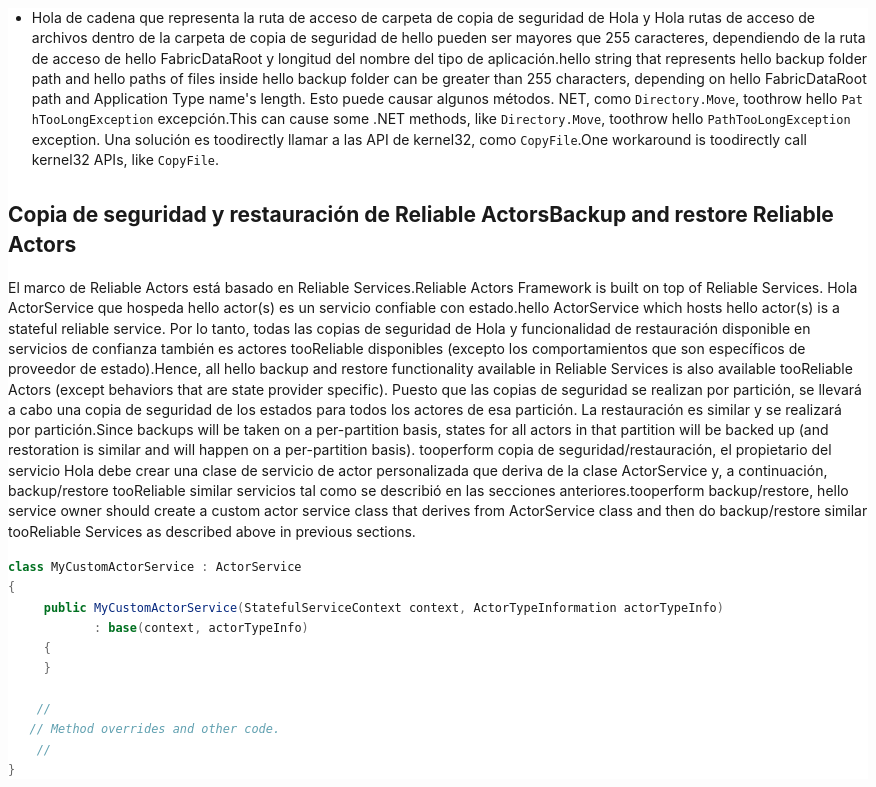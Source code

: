  - <span data-ttu-id="22a8c-215">Hola de cadena que representa la ruta de acceso de carpeta de copia de seguridad de Hola y Hola rutas de acceso de archivos dentro de la carpeta de copia de seguridad de hello pueden ser mayores que 255 caracteres, dependiendo de la ruta de acceso de hello FabricDataRoot y longitud del nombre del tipo de aplicación.</span><span class="sxs-lookup"><span data-stu-id="22a8c-215">hello string that represents hello backup folder path and hello paths of files inside hello backup folder can be greater than 255 characters, depending on hello FabricDataRoot path and Application Type name's length.</span></span> <span data-ttu-id="22a8c-216">Esto puede causar algunos métodos. NET, como `Directory.Move`, toothrow hello `PathTooLongException` excepción.</span><span class="sxs-lookup"><span data-stu-id="22a8c-216">This can cause some .NET methods, like `Directory.Move`, toothrow hello `PathTooLongException` exception.</span></span> <span data-ttu-id="22a8c-217">Una solución es toodirectly llamar a las API de kernel32, como `CopyFile`.</span><span class="sxs-lookup"><span data-stu-id="22a8c-217">One workaround is toodirectly call kernel32 APIs, like `CopyFile`.</span></span>

## <a name="backup-and-restore-reliable-actors"></a><span data-ttu-id="22a8c-218">Copia de seguridad y restauración de Reliable Actors</span><span class="sxs-lookup"><span data-stu-id="22a8c-218">Backup and restore Reliable Actors</span></span>


<span data-ttu-id="22a8c-219">El marco de Reliable Actors está basado en Reliable Services.</span><span class="sxs-lookup"><span data-stu-id="22a8c-219">Reliable Actors Framework is built on top of Reliable Services.</span></span> <span data-ttu-id="22a8c-220">Hola ActorService que hospeda hello actor(s) es un servicio confiable con estado.</span><span class="sxs-lookup"><span data-stu-id="22a8c-220">hello ActorService which hosts hello actor(s) is a stateful reliable service.</span></span> <span data-ttu-id="22a8c-221">Por lo tanto, todas las copias de seguridad de Hola y funcionalidad de restauración disponible en servicios de confianza también es actores tooReliable disponibles (excepto los comportamientos que son específicos de proveedor de estado).</span><span class="sxs-lookup"><span data-stu-id="22a8c-221">Hence, all hello backup and restore functionality available in Reliable Services is also available tooReliable Actors (except behaviors that are state provider specific).</span></span> <span data-ttu-id="22a8c-222">Puesto que las copias de seguridad se realizan por partición, se llevará a cabo una copia de seguridad de los estados para todos los actores de esa partición. La restauración es similar y se realizará por partición.</span><span class="sxs-lookup"><span data-stu-id="22a8c-222">Since backups will be taken on a per-partition basis, states for all actors in that partition will be backed up (and restoration is similar and will happen on a per-partition basis).</span></span> <span data-ttu-id="22a8c-223">tooperform copia de seguridad/restauración, el propietario del servicio Hola debe crear una clase de servicio de actor personalizada que deriva de la clase ActorService y, a continuación, backup/restore tooReliable similar servicios tal como se describió en las secciones anteriores.</span><span class="sxs-lookup"><span data-stu-id="22a8c-223">tooperform backup/restore, hello service owner should create a custom actor service class that derives from ActorService class and then do backup/restore similar tooReliable Services as described above in previous sections.</span></span>

```csharp
class MyCustomActorService : ActorService
{
     public MyCustomActorService(StatefulServiceContext context, ActorTypeInformation actorTypeInfo)
            : base(context, actorTypeInfo)
     {                  
     }
    
    //
   // Method overrides and other code.
    //
}
```

